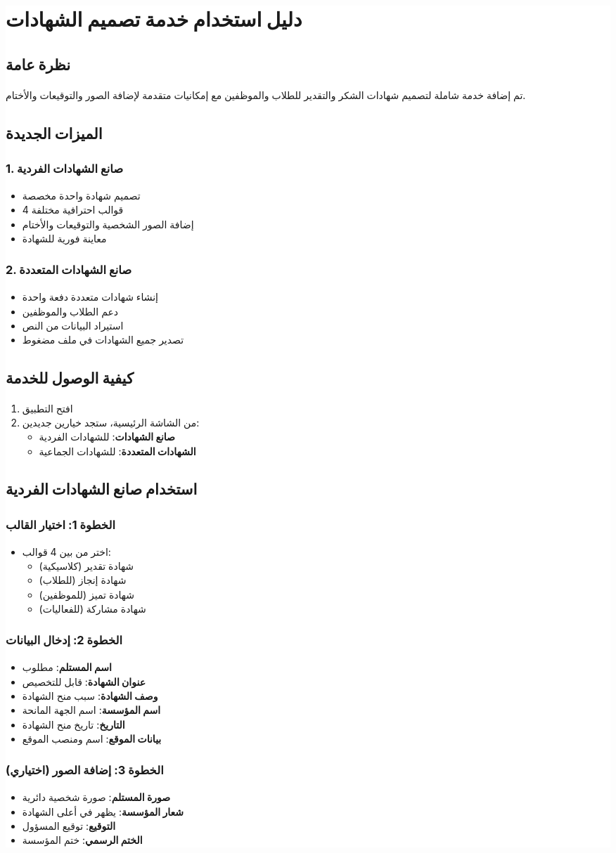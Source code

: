 # دليل استخدام خدمة تصميم الشهادات

## نظرة عامة

تم إضافة خدمة شاملة لتصميم شهادات الشكر والتقدير للطلاب والموظفين مع إمكانيات متقدمة لإضافة الصور والتوقيعات والأختام.

## الميزات الجديدة

### 1. صانع الشهادات الفردية
- تصميم شهادة واحدة مخصصة
- 4 قوالب احترافية مختلفة
- إضافة الصور الشخصية والتوقيعات والأختام
- معاينة فورية للشهادة

### 2. صانع الشهادات المتعددة
- إنشاء شهادات متعددة دفعة واحدة
- دعم الطلاب والموظفين
- استيراد البيانات من النص
- تصدير جميع الشهادات في ملف مضغوط

## كيفية الوصول للخدمة

1. افتح التطبيق
2. من الشاشة الرئيسية، ستجد خيارين جديدين:
   - **صانع الشهادات**: للشهادات الفردية
   - **الشهادات المتعددة**: للشهادات الجماعية

## استخدام صانع الشهادات الفردية

### الخطوة 1: اختيار القالب
- اختر من بين 4 قوالب:
  - شهادة تقدير (كلاسيكية)
  - شهادة إنجاز (للطلاب)
  - شهادة تميز (للموظفين)
  - شهادة مشاركة (للفعاليات)

### الخطوة 2: إدخال البيانات
- **اسم المستلم**: مطلوب
- **عنوان الشهادة**: قابل للتخصيص
- **وصف الشهادة**: سبب منح الشهادة
- **اسم المؤسسة**: اسم الجهة المانحة
- **التاريخ**: تاريخ منح الشهادة
- **بيانات الموقع**: اسم ومنصب الموقع

### الخطوة 3: إضافة الصور (اختياري)
- **صورة المستلم**: صورة شخصية دائرية
- **شعار المؤسسة**: يظهر في أعلى الشهادة
- **التوقيع**: توقيع المسؤول
- **الختم الرسمي**: ختم المؤسسة
